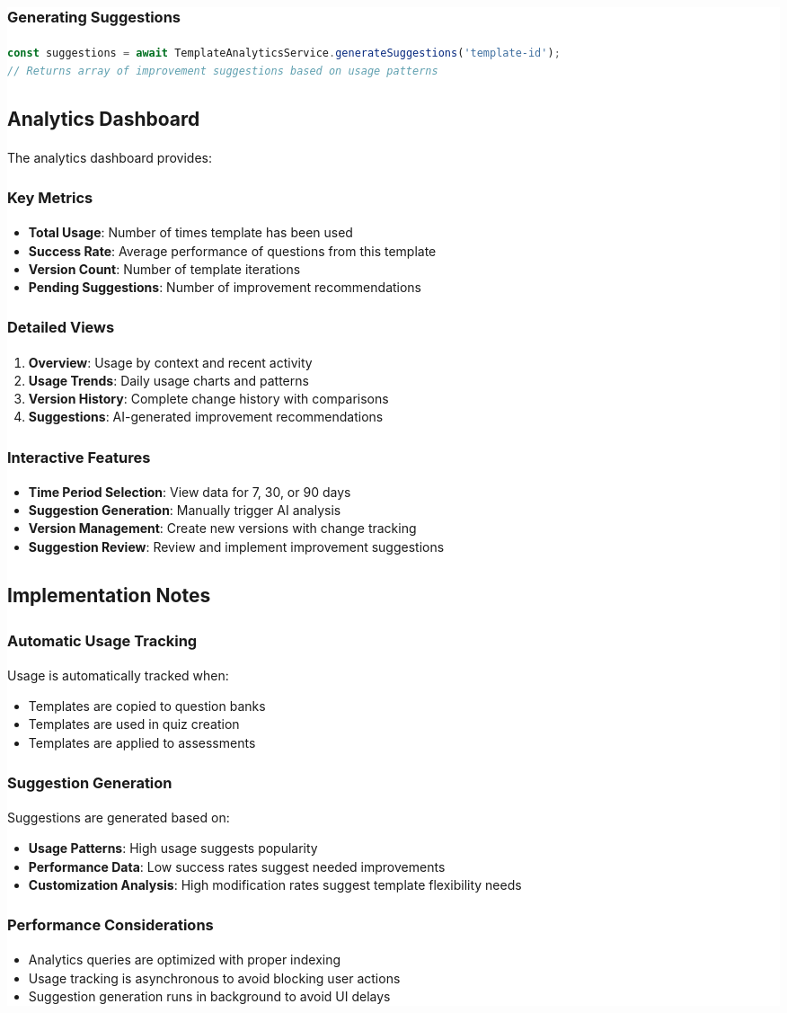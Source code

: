 ```typescript
```

### Generating Suggestions
```typescript
const suggestions = await TemplateAnalyticsService.generateSuggestions('template-id');
// Returns array of improvement suggestions based on usage patterns
```

## Analytics Dashboard

The analytics dashboard provides:

### Key Metrics
- **Total Usage**: Number of times template has been used
- **Success Rate**: Average performance of questions from this template
- **Version Count**: Number of template iterations
- **Pending Suggestions**: Number of improvement recommendations

### Detailed Views
1. **Overview**: Usage by context and recent activity
2. **Usage Trends**: Daily usage charts and patterns
3. **Version History**: Complete change history with comparisons
4. **Suggestions**: AI-generated improvement recommendations

### Interactive Features
- **Time Period Selection**: View data for 7, 30, or 90 days
- **Suggestion Generation**: Manually trigger AI analysis
- **Version Management**: Create new versions with change tracking
- **Suggestion Review**: Review and implement improvement suggestions

## Implementation Notes

### Automatic Usage Tracking
Usage is automatically tracked when:
- Templates are copied to question banks
- Templates are used in quiz creation
- Templates are applied to assessments

### Suggestion Generation
Suggestions are generated based on:
- **Usage Patterns**: High usage suggests popularity
- **Performance Data**: Low success rates suggest needed improvements
- **Customization Analysis**: High modification rates suggest template flexibility needs

### Performance Considerations
- Analytics queries are optimized with proper indexing
- Usage tracking is asynchronous to avoid blocking user actions
- Suggestion generation runs in background to avoid UI delays
